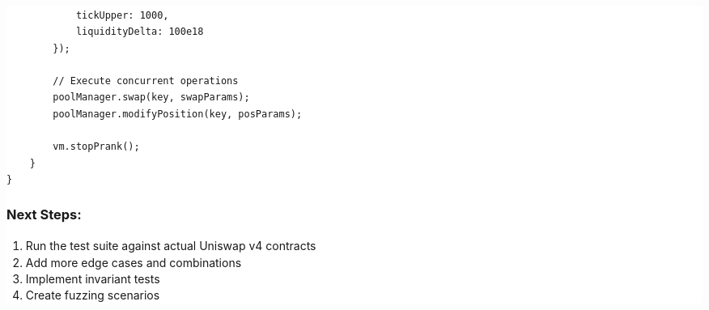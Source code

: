 ```solidity:test/MaliciousHookTest.t.sol
            tickUpper: 1000,
            liquidityDelta: 100e18
        });
        
        // Execute concurrent operations
        poolManager.swap(key, swapParams);
        poolManager.modifyPosition(key, posParams);
        
        vm.stopPrank();
    }
}
```

### Next Steps:
1. Run the test suite against actual Uniswap v4 contracts
2. Add more edge cases and combinations
3. Implement invariant tests
4. Create fuzzing scenarios